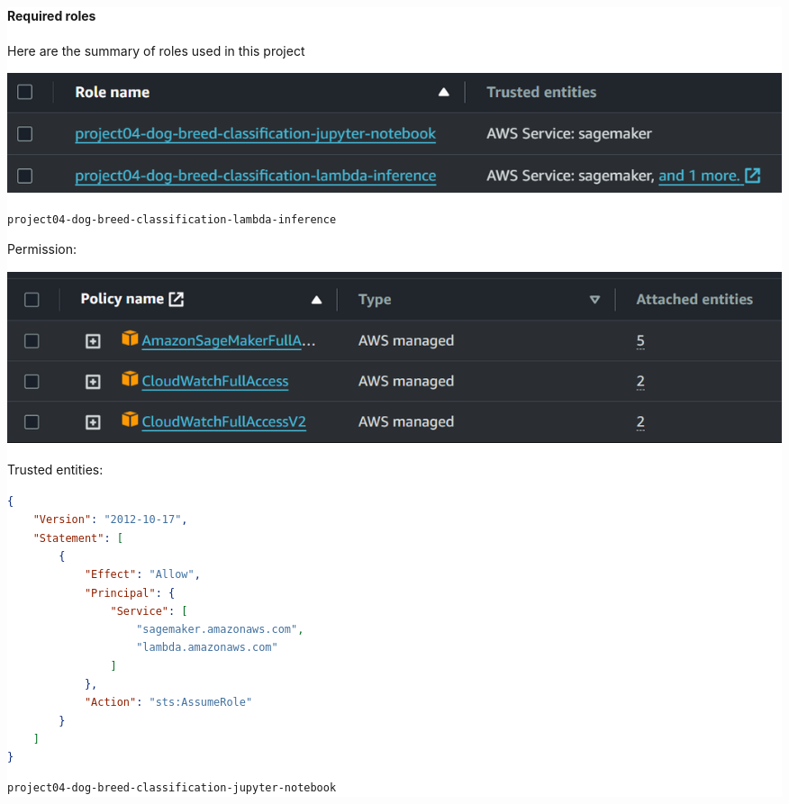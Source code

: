 #### Required roles

Here are the summary of roles used in this project

<p align="center">
    <img src="img/all_iam_roles.png">
</p>

`project04-dog-breed-classification-lambda-inference`

Permission:

<p align="center">
    <img src="img/lambda_perm.png">
</p>

Trusted entities:

```json
{
    "Version": "2012-10-17",
    "Statement": [
        {
            "Effect": "Allow",
            "Principal": {
                "Service": [
                    "sagemaker.amazonaws.com",
                    "lambda.amazonaws.com"
                ]
            },
            "Action": "sts:AssumeRole"
        }
    ]
}
```

`project04-dog-breed-classification-jupyter-notebook`
